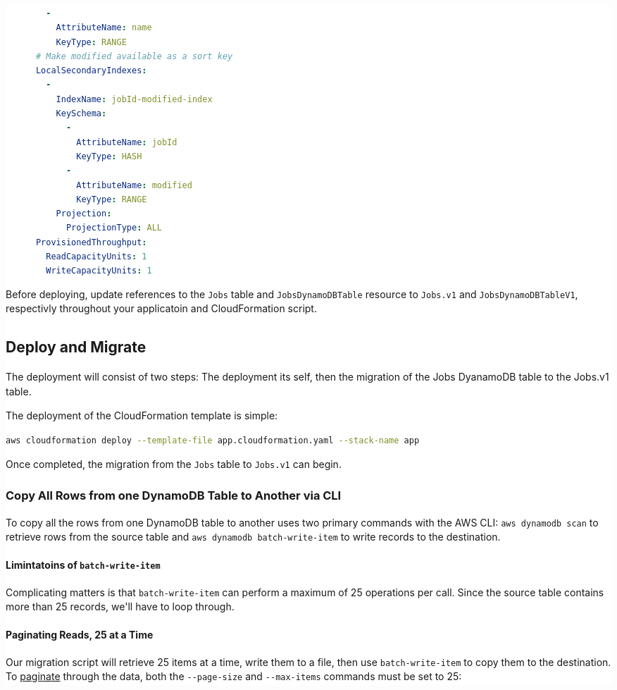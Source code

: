 ```yaml
        -
          AttributeName: name
          KeyType: RANGE
      # Make modified available as a sort key
      LocalSecondaryIndexes:
        -
          IndexName: jobId-modified-index
          KeySchema:
            -
              AttributeName: jobId
              KeyType: HASH
            -
              AttributeName: modified
              KeyType: RANGE
          Projection: 
            ProjectionType: ALL
      ProvisionedThroughput:
        ReadCapacityUnits: 1
        WriteCapacityUnits: 1
```

Before deploying, update references to the `Jobs` table and `JobsDynamoDBTable` resource to `Jobs.v1` and `JobsDynamoDBTableV1`, respectivly throughout your applicatoin and CloudFormation script.

## Deploy and Migrate

The deployment will consist of two steps: The deployment its self, then the migration of the Jobs DyanamoDB table to the Jobs.v1 table.

The deployment of the CloudFormation template is simple:

```bash
aws cloudformation deploy --template-file app.cloudformation.yaml --stack-name app
```

Once completed, the migration from the `Jobs` table to `Jobs.v1` can begin.

### Copy All Rows from one DynamoDB Table to Another via CLI

To copy all the rows from one DynamoDB table to another uses two primary commands with the AWS CLI: `aws dynamodb scan` to retrieve rows from the source table and `aws dynamodb batch-write-item` to write records to the destination.

#### Limintatoins of `batch-write-item`

Complicating matters is that `batch-write-item` can perform a maximum of 25 operations per call. Since the source table contains more than 25 records, we'll have to loop through.

#### Paginating Reads, 25 at a Time

Our migration script will retrieve 25 items at a time, write them to a file, then use `batch-write-item` to copy them to the destination. To [paginate](https://docs.aws.amazon.com/cli/latest/userguide/cli-usage-pagination.html) through the data, both the `--page-size` and `--max-items` commands must be set to 25:
